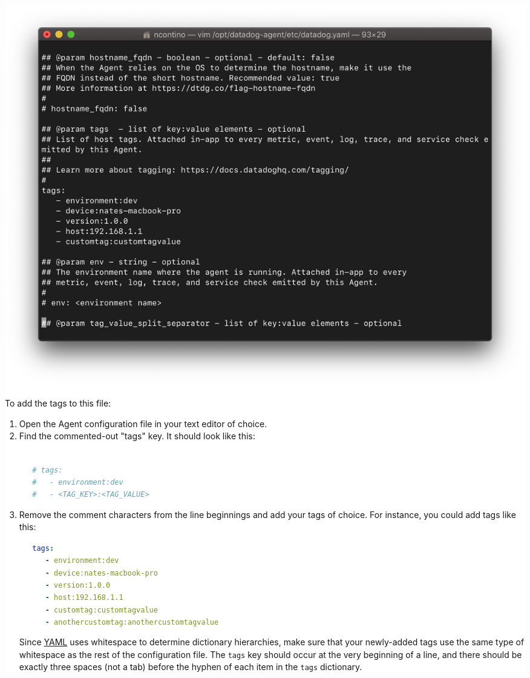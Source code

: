 ![datadog conf tags](tags_datadog_yaml.png)

To add the tags to this file:

1. Open the Agent configuration file in your text editor of choice.
2. Find the commented-out "tags" key. It should look like this:
   ```yaml

      # tags:
      #   - environment:dev
      #   - <TAG_KEY>:<TAG_VALUE>

   ```
3. Remove the comment characters from the line beginnings and add your tags of
   choice. For instance, you could add tags like this:
   ```yaml
      tags:
         - environment:dev
         - device:nates-macbook-pro
         - version:1.0.0
         - host:192.168.1.1
         - customtag:customtagvalue
         - anothercustomtag:anothercustomtagvalue

   ```
   Since [YAML](https://yaml.org/) uses whitespace to determine dictionary hierarchies, make sure that your newly-added tags use the same type of whitespace as the rest of the configuration file. The `tags` key should occur at the very beginning of a line, and there should be exactly three spaces (not a tab) before the hyphen of each item in the `tags` dictionary.
